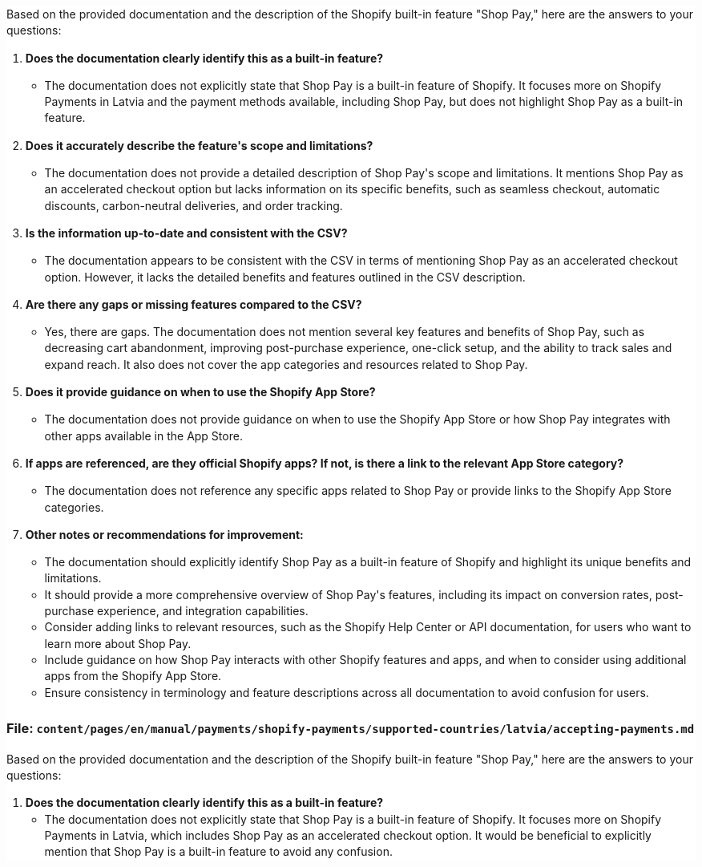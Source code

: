 Based on the provided documentation and the description of the Shopify built-in feature "Shop Pay," here are the answers to your questions:

1. **Does the documentation clearly identify this as a built-in feature?**
   - The documentation does not explicitly state that Shop Pay is a built-in feature of Shopify. It focuses more on Shopify Payments in Latvia and the payment methods available, including Shop Pay, but does not highlight Shop Pay as a built-in feature.

2. **Does it accurately describe the feature's scope and limitations?**
   - The documentation does not provide a detailed description of Shop Pay's scope and limitations. It mentions Shop Pay as an accelerated checkout option but lacks information on its specific benefits, such as seamless checkout, automatic discounts, carbon-neutral deliveries, and order tracking.

3. **Is the information up-to-date and consistent with the CSV?**
   - The documentation appears to be consistent with the CSV in terms of mentioning Shop Pay as an accelerated checkout option. However, it lacks the detailed benefits and features outlined in the CSV description.

4. **Are there any gaps or missing features compared to the CSV?**
   - Yes, there are gaps. The documentation does not mention several key features and benefits of Shop Pay, such as decreasing cart abandonment, improving post-purchase experience, one-click setup, and the ability to track sales and expand reach. It also does not cover the app categories and resources related to Shop Pay.

5. **Does it provide guidance on when to use the Shopify App Store?**
   - The documentation does not provide guidance on when to use the Shopify App Store or how Shop Pay integrates with other apps available in the App Store.

6. **If apps are referenced, are they official Shopify apps? If not, is there a link to the relevant App Store category?**
   - The documentation does not reference any specific apps related to Shop Pay or provide links to the Shopify App Store categories.

7. **Other notes or recommendations for improvement:**
   - The documentation should explicitly identify Shop Pay as a built-in feature of Shopify and highlight its unique benefits and limitations.
   - It should provide a more comprehensive overview of Shop Pay's features, including its impact on conversion rates, post-purchase experience, and integration capabilities.
   - Consider adding links to relevant resources, such as the Shopify Help Center or API documentation, for users who want to learn more about Shop Pay.
   - Include guidance on how Shop Pay interacts with other Shopify features and apps, and when to consider using additional apps from the Shopify App Store.
   - Ensure consistency in terminology and feature descriptions across all documentation to avoid confusion for users.

### File: `content/pages/en/manual/payments/shopify-payments/supported-countries/latvia/accepting-payments.md`

Based on the provided documentation and the description of the Shopify built-in feature "Shop Pay," here are the answers to your questions:

1. **Does the documentation clearly identify this as a built-in feature?**
   - The documentation does not explicitly state that Shop Pay is a built-in feature of Shopify. It focuses more on Shopify Payments in Latvia, which includes Shop Pay as an accelerated checkout option. It would be beneficial to explicitly mention that Shop Pay is a built-in feature to avoid any confusion.
